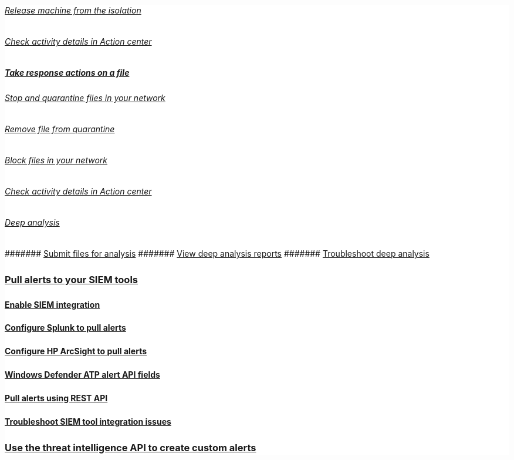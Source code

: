 ###### [Release machine from the isolation](windows-defender-atp\respond-machine-alerts-windows-defender-advanced-threat-protection.md#release-machine-from-isolation)
###### [Check activity details in Action center](windows-defender-atp\respond-machine-alerts-windows-defender-advanced-threat-protection.md#check-activity-details-in-action-center)
##### [Take response actions on a file](windows-defender-atp\respond-file-alerts-windows-defender-advanced-threat-protection.md)
###### [Stop and quarantine files in your network](windows-defender-atp\respond-file-alerts-windows-defender-advanced-threat-protection.md#stop-and-quarantine-files-in-your-network)
###### [Remove file from quarantine](windows-defender-atp\respond-file-alerts-windows-defender-advanced-threat-protection.md#remove-file-from-quarantine)
###### [Block files in your network](windows-defender-atp\respond-file-alerts-windows-defender-advanced-threat-protection.md#block-files-in-your-network)
###### [Check activity details in Action center](windows-defender-atp\respond-file-alerts-windows-defender-advanced-threat-protection.md#check-activity-details-in-action-center)
###### [Deep analysis](windows-defender-atp\respond-file-alerts-windows-defender-advanced-threat-protection.md#deep-analysis)
####### [Submit files for analysis](windows-defender-atp\respond-file-alerts-windows-defender-advanced-threat-protection.md#submit-files-for-analysis)
####### [View deep analysis reports](windows-defender-atp\respond-file-alerts-windows-defender-advanced-threat-protection.md#view-deep-analysis-reports)
####### [Troubleshoot deep analysis](windows-defender-atp\respond-file-alerts-windows-defender-advanced-threat-protection.md#troubleshoot-deep-analysis)
### [Pull alerts to your SIEM tools](windows-defender-atp\configure-siem-windows-defender-advanced-threat-protection.md)
#### [Enable SIEM integration](windows-defender-atp\enable-siem-integration-windows-defender-advanced-threat-protection.md)
#### [Configure Splunk to pull alerts](windows-defender-atp\configure-splunk-windows-defender-advanced-threat-protection.md)
#### [Configure HP ArcSight to pull alerts](windows-defender-atp\configure-arcsight-windows-defender-advanced-threat-protection.md)
#### [Windows Defender ATP alert API fields](windows-defender-atp\api-portal-mapping-windows-defender-advanced-threat-protection.md)
#### [Pull alerts using REST API](windows-defender-atp\pull-alerts-using-rest-api-windows-defender-advanced-threat-protection.md)
#### [Troubleshoot SIEM tool integration issues](windows-defender-atp\troubleshoot-siem-windows-defender-advanced-threat-protection.md)
### [Use the threat intelligence API to create custom alerts](windows-defender-atp\use-custom-ti-windows-defender-advanced-threat-protection.md)